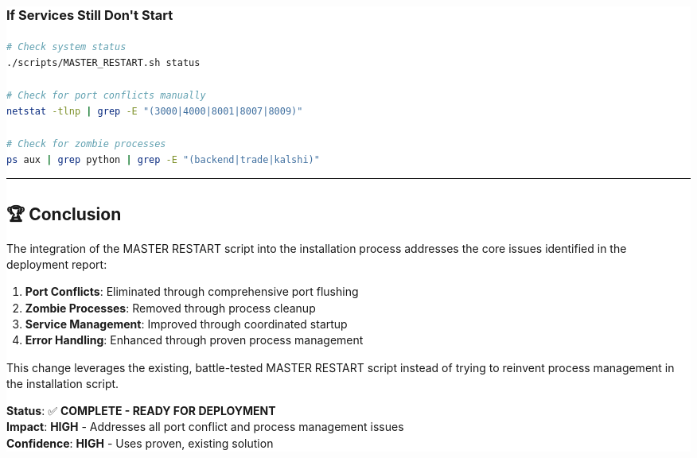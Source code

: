 ### **If Services Still Don't Start**
```bash
# Check system status
./scripts/MASTER_RESTART.sh status

# Check for port conflicts manually
netstat -tlnp | grep -E "(3000|4000|8001|8007|8009)"

# Check for zombie processes
ps aux | grep python | grep -E "(backend|trade|kalshi)"
```

---

## 🏆 **Conclusion**

The integration of the MASTER RESTART script into the installation process addresses the core issues identified in the deployment report:

1. **Port Conflicts**: Eliminated through comprehensive port flushing
2. **Zombie Processes**: Removed through process cleanup
3. **Service Management**: Improved through coordinated startup
4. **Error Handling**: Enhanced through proven process management

This change leverages the existing, battle-tested MASTER RESTART script instead of trying to reinvent process management in the installation script.

**Status**: ✅ **COMPLETE - READY FOR DEPLOYMENT**  
**Impact**: **HIGH** - Addresses all port conflict and process management issues  
**Confidence**: **HIGH** - Uses proven, existing solution
